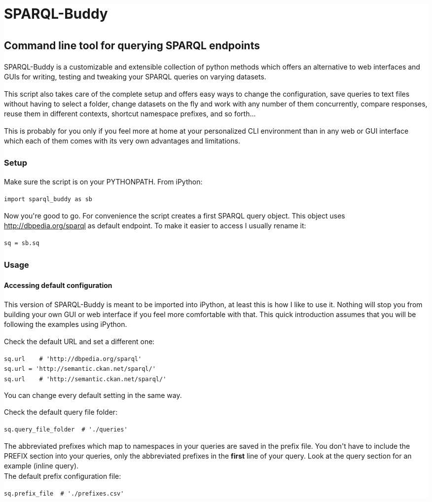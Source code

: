 # SPARQL-Buddy
## Command line tool for querying SPARQL endpoints
SPARQL-Buddy is a customizable and extensible collection of python methods which
offers an alternative to web interfaces and GUIs for writing, testing and tweaking your
SPARQL queries on varying datasets.  

This script also takes care of the complete setup and offers easy ways to change the
configuration, save queries to text files without having to select a folder, change
datasets on the fly and work with any number of them concurrently, compare responses,
reuse them in different contexts, shortcut namespace prefixes, and so forth...

This is probably for you only if you feel more at home at your personalized CLI
environment than in any web or GUI interface which each of them comes with its very
own advantages and limitations. 

### Setup
Make sure the script is on your PYTHONPATH. From iPython:

    import sparql_buddy as sb

Now you're good to go. For convenience the script creates a first SPARQL query
object. This object uses http://dbpedia.org/sparql as default endpoint. To make it
easier to access I usually rename it:

    sq = sb.sq


### Usage
#### Accessing default configuration
This version of SPARQL-Buddy is meant to be imported into iPython, at least this is
how I like to use it. Nothing will stop you from building your own GUI or web
interface if you feel more comfortable with that.
This quick introduction assumes that you will be following the examples using
iPython.

Check the default URL and set a different one:

    sq.url    # 'http://dbpedia.org/sparql'
    sq.url = 'http://semantic.ckan.net/sparql/'
    sq.url    # 'http://semantic.ckan.net/sparql/'
You can change every default setting in the same way.  

Check the default query file folder:

    sq.query_file_folder  # './queries'

The abbreviated prefixes which map to namespaces in your queries are saved in the
prefix file. You don't have to include the PREFIX section into your queries, only the
abbreviated prefixes in the **first** line of your query. Look at the query section
for an example (inline query).\
The default prefix configuration file:
  
    sq.prefix_file  # './prefixes.csv'
